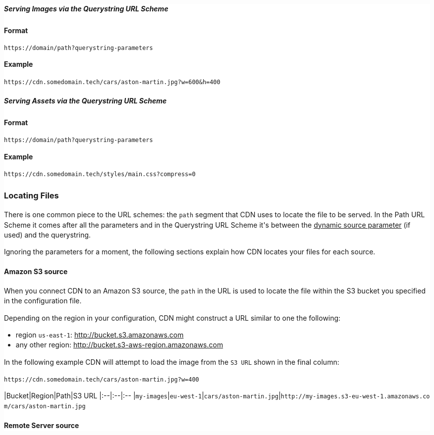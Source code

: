 ##### Serving Images via the Querystring URL Scheme

**Format**

```
https://domain/path?querystring-parameters
```

**Example**

```
https://cdn.somedomain.tech/cars/aston-martin.jpg?w=600&h=400
```

##### Serving Assets via the Querystring URL Scheme

**Format**

```
https://domain/path?querystring-parameters
```

**Example**

```
https://cdn.somedomain.tech/styles/main.css?compress=0
```

### Locating Files

There is one common piece to the URL schemes: the `path` segment that CDN uses to locate the file to be served. In the Path URL Scheme it comes after all the parameters and in the Querystring URL Scheme it's between the [dynamic source parameter](#dynamic-sources) (if used) and the querystring.

Ignoring the parameters for a moment, the following sections explain how CDN locates your files for each source.

#### Amazon S3 source

When you connect CDN to an Amazon S3 source, the `path` in the URL is used to locate the file within the S3 bucket you specified in the configuration file.

Depending on the region in your configuration, CDN might construct a URL similar to one the following:

* region `us-east-1`: http://bucket.s3.amazonaws.com
* any other region: http://bucket.s3-aws-region.amazonaws.com

In the following example CDN will attempt to load the image from the `S3 URL` shown in the final column:

```
https://cdn.somedomain.tech/cars/aston-martin.jpg?w=400
```

|Bucket|Region|Path|S3 URL
|:--|:--|:--
|`my-images`|`eu-west-1`|`cars/aston-martin.jpg`|`http://my-images.s3-eu-west-1.amazonaws.com/cars/aston-martin.jpg`

#### Remote Server source
